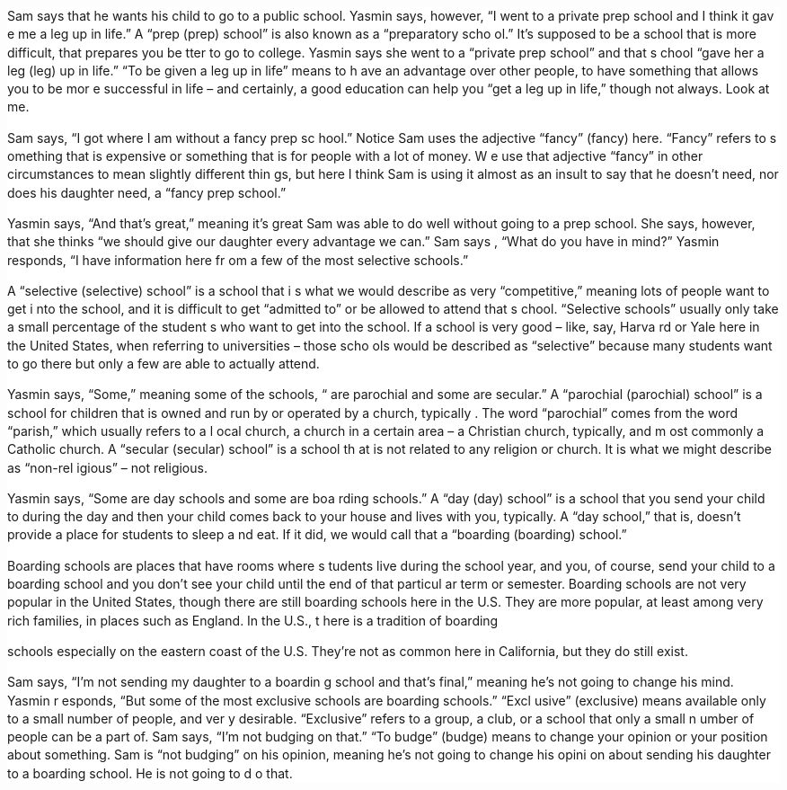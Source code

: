 Sam says that he wants his child to go to a public school. Yasmin says, however, “I went to a private prep school and I think it gav e me a leg up in life.” A “prep (prep) school” is also known as a “preparatory scho ol.” It’s supposed to be a school that is more difficult, that prepares you be tter to go to college. Yasmin says she went to a “private prep school” and that s chool “gave her a leg (leg) up in life.” “To be given a leg up in life” means to h ave an advantage over other people, to have something that allows you to be mor e successful in life – and certainly, a good education can help you “get a leg  up in life,” though not always. Look at me.

Sam says, “I got where I am without a fancy prep sc hool.” Notice Sam uses the adjective “fancy” (fancy) here. “Fancy” refers to s omething that is expensive or something that is for people with a lot of money. W e use that adjective “fancy” in other circumstances to mean slightly different thin gs, but here I think Sam is using it almost as an insult to say that he doesn’t  need, nor does his daughter need, a “fancy prep school.”

Yasmin says, “And that’s great,” meaning it’s great  Sam was able to do well without going to a prep school. She says, however, that she thinks “we should give our daughter every advantage we can.” Sam says , “What do you have in mind?” Yasmin responds, “I have information here fr om a few of the most selective schools.”

A “selective (selective) school” is a school that i s what we would describe as very “competitive,” meaning lots of people want to get i nto the school, and it is difficult to get “admitted to” or be allowed to attend that s chool. “Selective schools” usually only take a small percentage of the student s who want to get into the school. If a school is very good – like, say, Harva rd or Yale here in the United States, when referring to universities – those scho ols would be described as “selective” because many students want to go there but only a few are able to actually attend.

Yasmin says, “Some,” meaning some of the schools, “ are parochial and some are secular.” A “parochial (parochial) school” is a  school for children that is owned and run by or operated by a church, typically . The word “parochial” comes from the word “parish,” which usually refers to a l ocal church, a church in a certain area – a Christian church, typically, and m ost commonly a Catholic church. A “secular (secular) school” is a school th at is not related to any religion or church. It is what we might describe as “non-rel igious” – not religious.

Yasmin says, “Some are day schools and some are boa rding schools.” A “day (day) school” is a school that you send your child to during the day and then your child comes back to your house and lives with you, typically. A “day school,” that is, doesn’t provide a place for students to sleep a nd eat. If it did, we would call that a “boarding (boarding) school.”

Boarding schools are places that have rooms where s tudents live during the school year, and you, of course, send your child to  a boarding school and you don’t see your child until the end of that particul ar term or semester. Boarding schools are not very popular in the United States, though there are still boarding schools here in the U.S. They are more popular, at least among very rich families, in places such as England. In the U.S., t here is a tradition of boarding

schools especially on the eastern coast of the U.S.  They’re not as common here in California, but they do still exist.

Sam says, “I’m not sending my daughter to a boardin g school and that’s final,” meaning he’s not going to change his mind. Yasmin r esponds, “But some of the most exclusive schools are boarding schools.” “Excl usive” (exclusive) means available only to a small number of people, and ver y desirable. “Exclusive” refers to a group, a club, or a school that only a small n umber of people can be a part of. Sam says, “I’m not budging on that.” “To budge”  (budge) means to change your opinion or your position about something. Sam is “not budging” on his opinion, meaning he’s not going to change his opini on about sending his daughter to a boarding school. He is not going to d o that.
